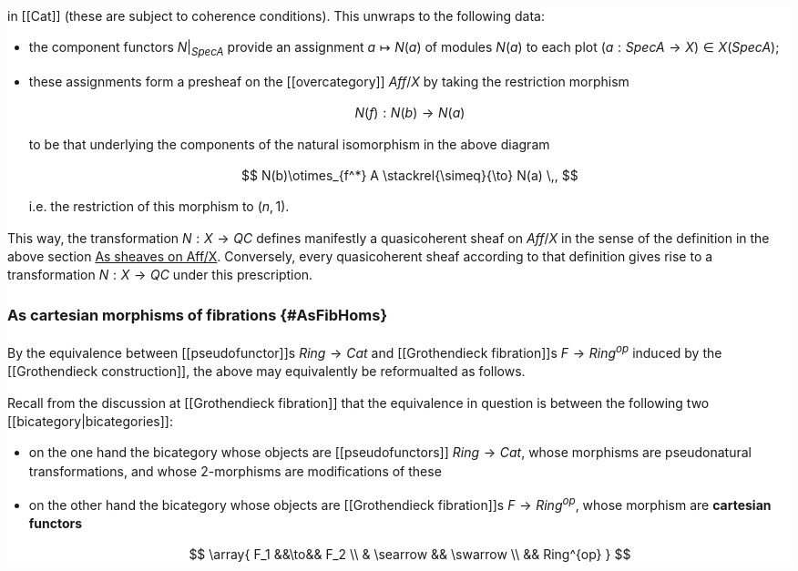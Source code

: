   in [[Cat]] (these are subject to coherence conditions). This unwraps to the following data:

  * the component functors $N|_{Spec A}$ provide an
    assignment $a \mapsto N(a)$ of modules $N(a)$ to each 
    plot $(a : Spec A \to X) \in X(Spec A)$;

  * these assignments form a presheaf on the [[overcategory]] 
    $Aff/X$ by taking the restriction morphism
    
    $$
      N(f) : N(b) \to N(a)
    $$

    to be that underlying the components of the 
    natural isomorphism in the above diagram

    $$
      N(b)\otimes_{f^*} A \stackrel{\simeq}{\to} N(a)
      \,,
    $$

    i.e. the restriction of this morphism to $(n,1)$.

This way, the transformation $N : X \to QC$ defines 
manifestly a quasicoherent sheaf on $Aff/X$ in the sense of the
definition in the above section [As sheaves on Aff/X](#AsSheaves). Conversely, every quasicoherent sheaf according to that definition gives rise to a transformation $N : X \to QC$ under this prescription.



### As cartesian morphisms of fibrations {#AsFibHoms}

By the equivalence between [[pseudofunctor]]s $Ring \to Cat$
and [[Grothendieck fibration]]s $F \to Ring^{op}$ induced by the
[[Grothendieck construction]], the above may equivalently be
reformualted as follows.


Recall from the discussion at [[Grothendieck fibration]] that the equivalence in question is between the following two [[bicategory|bicategories]]:

* on the one hand the bicategory whose objects are [[pseudofunctors]]
  $Ring \to Cat$, whose morphisms are pseudonatural 
  transformations, and whose 2-morphisms are modifications of these

* on the other hand the bicategory whose objects are [[Grothendieck fibration]]s $F \to Ring^{op}$, whose morphism are **cartesian functors**

  $$
    \array{
      F_1 &&\to&& F_2
      \\
      & \searrow && \swarrow
      \\
      && Ring^{op}
    }
  $$
